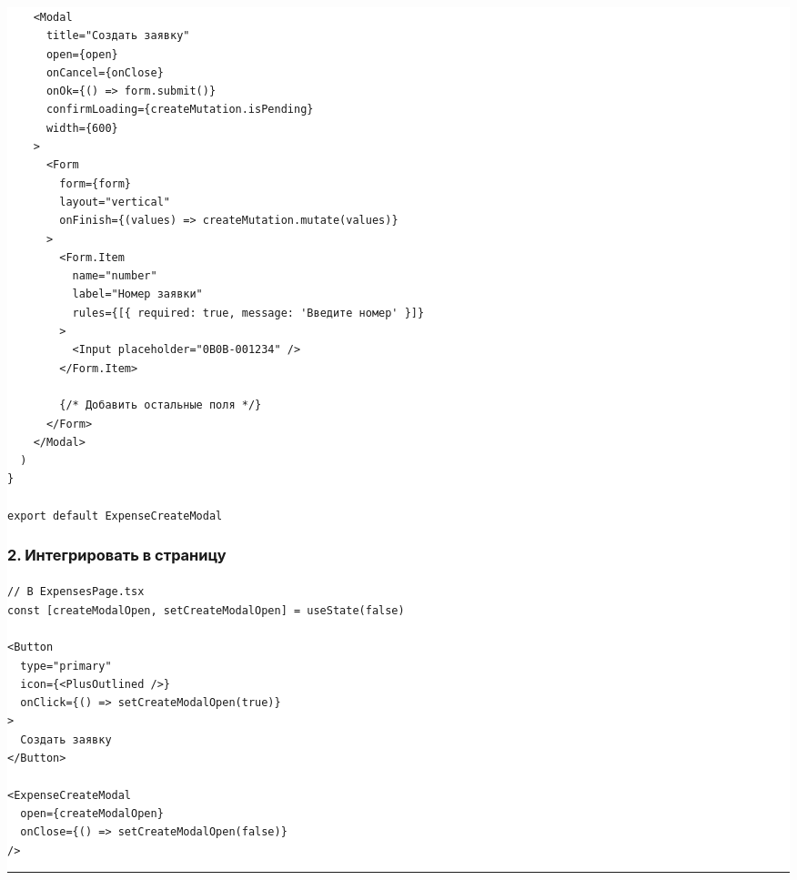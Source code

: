 ```tsx
    <Modal
      title="Создать заявку"
      open={open}
      onCancel={onClose}
      onOk={() => form.submit()}
      confirmLoading={createMutation.isPending}
      width={600}
    >
      <Form
        form={form}
        layout="vertical"
        onFinish={(values) => createMutation.mutate(values)}
      >
        <Form.Item
          name="number"
          label="Номер заявки"
          rules={[{ required: true, message: 'Введите номер' }]}
        >
          <Input placeholder="0В0В-001234" />
        </Form.Item>

        {/* Добавить остальные поля */}
      </Form>
    </Modal>
  )
}

export default ExpenseCreateModal
```

### 2. Интегрировать в страницу

```tsx
// В ExpensesPage.tsx
const [createModalOpen, setCreateModalOpen] = useState(false)

<Button
  type="primary"
  icon={<PlusOutlined />}
  onClick={() => setCreateModalOpen(true)}
>
  Создать заявку
</Button>

<ExpenseCreateModal
  open={createModalOpen}
  onClose={() => setCreateModalOpen(false)}
/>
```

---
